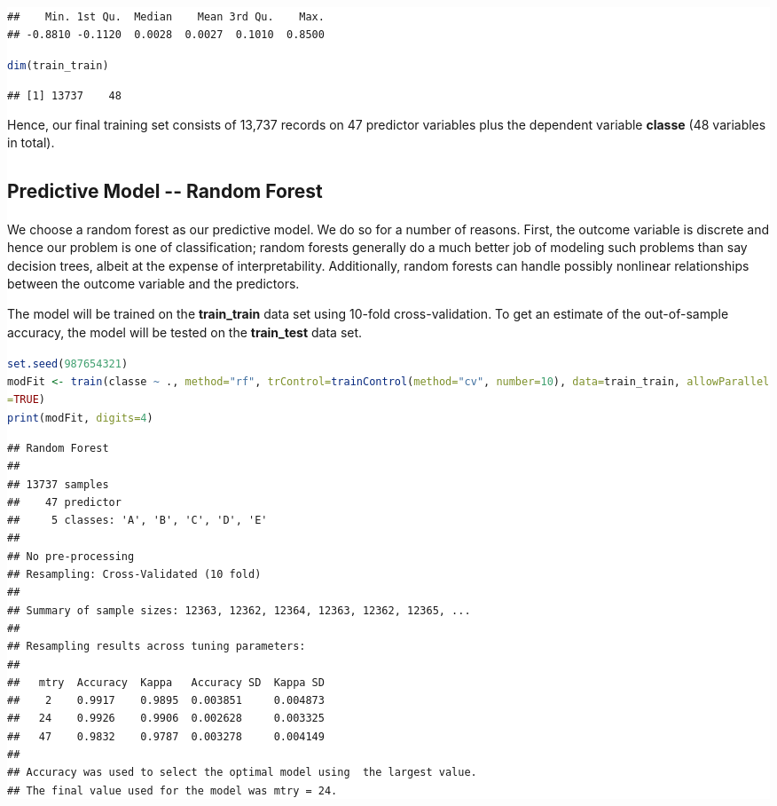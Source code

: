 ```
##    Min. 1st Qu.  Median    Mean 3rd Qu.    Max. 
## -0.8810 -0.1120  0.0028  0.0027  0.1010  0.8500
```

```r
dim(train_train)
```

```
## [1] 13737    48
```
Hence, our final training set consists of 13,737 records on 47 predictor variables plus the dependent
variable **classe** (48 variables in total).

## Predictive Model -- Random Forest
We choose a random forest as our predictive model.  We do so for a number of reasons.  First, the
outcome variable is discrete and hence our problem is one of classification; random forests
generally do a much better job of modeling such problems than say decision trees, albeit at the
expense of interpretability.  Additionally, random forests can handle possibly nonlinear 
relationships between the outcome variable and the predictors.

The model will be trained on the **train_train** data set using 10-fold cross-validation.  To get 
an estimate of the out-of-sample accuracy, the model will be tested on the **train_test** data set.

```r
set.seed(987654321)
modFit <- train(classe ~ ., method="rf", trControl=trainControl(method="cv", number=10), data=train_train, allowParallel=TRUE)
print(modFit, digits=4)
```

```
## Random Forest 
## 
## 13737 samples
##    47 predictor
##     5 classes: 'A', 'B', 'C', 'D', 'E' 
## 
## No pre-processing
## Resampling: Cross-Validated (10 fold) 
## 
## Summary of sample sizes: 12363, 12362, 12364, 12363, 12362, 12365, ... 
## 
## Resampling results across tuning parameters:
## 
##   mtry  Accuracy  Kappa   Accuracy SD  Kappa SD
##    2    0.9917    0.9895  0.003851     0.004873
##   24    0.9926    0.9906  0.002628     0.003325
##   47    0.9832    0.9787  0.003278     0.004149
## 
## Accuracy was used to select the optimal model using  the largest value.
## The final value used for the model was mtry = 24.
```
